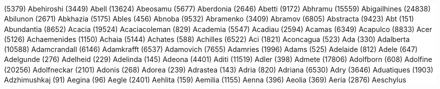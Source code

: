 (5379) Abehiroshi
(3449) Abell
(13624) Abeosamu
(5677) Aberdonia
(2646) Abetti
(9172) Abhramu
(15559) Abigailhines
(24838) Abilunon
(2671) Abkhazia
(5175) Ables
(456) Abnoba
(9532) Abramenko
(3409) Abramov
(6805) Abstracta
(9423) Abt
(151) Abundantia
(8652) Acacia
(19524) Acaciacoleman
(829) Academia
(5547) Acadiau
(2594) Acamas
(6349) Acapulco
(8833) Acer
(5126) Achaemenides
(1150) Achaia
(5144) Achates
(588) Achilles
(6522) Aci
(1821) Aconcagua
(523) Ada
(330) Adalberta
(10588) Adamcrandall
(6146) Adamkrafft
(6537) Adamovich
(7655) Adamries
(1996) Adams
(525) Adelaide
(812) Adele
(647) Adelgunde
(276) Adelheid
(229) Adelinda
(145) Adeona
(4401) Aditi
(11519) Adler
(398) Admete
(17806) Adolfborn
(608) Adolfine
(20256) Adolfneckar
(2101) Adonis
(268) Adorea
(239) Adrastea
(143) Adria
(820) Adriana
(6530) Adry
(3646) Aduatiques
(1903) Adzhimushkaj
(91) Aegina
(96) Aegle
(2401) Aehlita
(159) Aemilia
(1155) Aenna
(396) Aeolia
(369) Aeria
(2876) Aeschylus